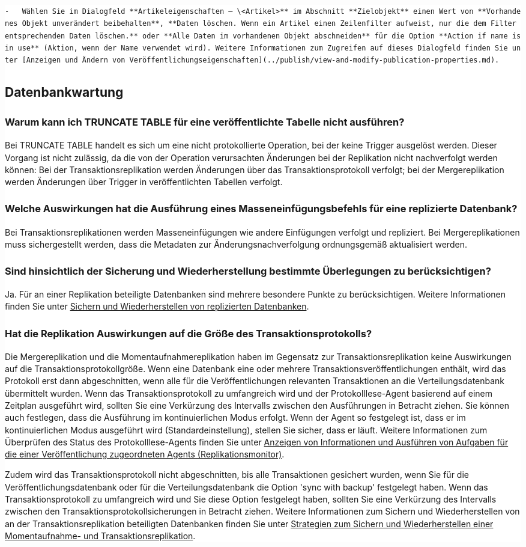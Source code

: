    -   Wählen Sie im Dialogfeld **Artikeleigenschaften – \<Artikel>** im Abschnitt **Zielobjekt** einen Wert von **Vorhandenes Objekt unverändert beibehalten**, **Daten löschen. Wenn ein Artikel einen Zeilenfilter aufweist, nur die dem Filter entsprechenden Daten löschen.** oder **Alle Daten im vorhandenen Objekt abschneiden** für die Option **Action if name is in use** (Aktion, wenn der Name verwendet wird). Weitere Informationen zum Zugreifen auf dieses Dialogfeld finden Sie unter [Anzeigen und Ändern von Veröffentlichungseigenschaften](../publish/view-and-modify-publication-properties.md).  
  
## <a name="database-maintenance"></a>Datenbankwartung  
  
### <a name="why-cant-i-run-truncate-table-on-a-published-table"></a>Warum kann ich TRUNCATE TABLE für eine veröffentlichte Tabelle nicht ausführen?  
 Bei TRUNCATE TABLE handelt es sich um eine nicht protokollierte Operation, bei der keine Trigger ausgelöst werden. Dieser Vorgang ist nicht zulässig, da die von der Operation verursachten Änderungen bei der Replikation nicht nachverfolgt werden können: Bei der Transaktionsreplikation werden Änderungen über das Transaktionsprotokoll verfolgt; bei der Mergereplikation werden Änderungen über Trigger in veröffentlichten Tabellen verfolgt.  
  
### <a name="what-is-the-effect-of-running-a-bulk-insert-command-on-a-replicated-database"></a>Welche Auswirkungen hat die Ausführung eines Masseneinfügungsbefehls für eine replizierte Datenbank?  
 Bei Transaktionsreplikationen werden Masseneinfügungen wie andere Einfügungen verfolgt und repliziert. Bei Mergereplikationen muss sichergestellt werden, dass die Metadaten zur Änderungsnachverfolgung ordnungsgemäß aktualisiert werden.  
  
### <a name="are-there-any-replication-considerations-for-backup-and-restore"></a>Sind hinsichtlich der Sicherung und Wiederherstellung bestimmte Überlegungen zu berücksichtigen?  
 Ja. Für an einer Replikation beteiligte Datenbanken sind mehrere besondere Punkte zu berücksichtigen. Weitere Informationen finden Sie unter [Sichern und Wiederherstellen von replizierten Datenbanken](back-up-and-restore-replicated-databases.md).  
  
### <a name="does-replication-affect-the-size-of-the-transaction-log"></a>Hat die Replikation Auswirkungen auf die Größe des Transaktionsprotokolls?  
 Die Mergereplikation und die Momentaufnahmereplikation haben im Gegensatz zur Transaktionsreplikation keine Auswirkungen auf die Transaktionsprotokollgröße. Wenn eine Datenbank eine oder mehrere Transaktionsveröffentlichungen enthält, wird das Protokoll erst dann abgeschnitten, wenn alle für die Veröffentlichungen relevanten Transaktionen an die Verteilungsdatenbank übermittelt wurden. Wenn das Transaktionsprotokoll zu umfangreich wird und der Protokolllese-Agent basierend auf einem Zeitplan ausgeführt wird, sollten Sie eine Verkürzung des Intervalls zwischen den Ausführungen in Betracht ziehen. Sie können auch festlegen, dass die Ausführung im kontinuierlichen Modus erfolgt. Wenn der Agent so festgelegt ist, dass er im kontinuierlichen Modus ausgeführt wird (Standardeinstellung), stellen Sie sicher, dass er läuft. Weitere Informationen zum Überprüfen des Status des Protokolllese-Agents finden Sie unter [Anzeigen von Informationen und Ausführen von Aufgaben für die einer Veröffentlichung zugeordneten Agents &#40;Replikationsmonitor&#41;](../monitor/view-information-and-perform-tasks-for-publication-agents.md).  
  
 Zudem wird das Transaktionsprotokoll nicht abgeschnitten, bis alle Transaktionen gesichert wurden, wenn Sie für die Veröffentlichungsdatenbank oder für die Verteilungsdatenbank die Option 'sync with backup' festgelegt haben. Wenn das Transaktionsprotokoll zu umfangreich wird und Sie diese Option festgelegt haben, sollten Sie eine Verkürzung des Intervalls zwischen den Transaktionsprotokollsicherungen in Betracht ziehen. Weitere Informationen zum Sichern und Wiederherstellen von an der Transaktionsreplikation beteiligten Datenbanken finden Sie unter [Strategien zum Sichern und Wiederherstellen einer Momentaufnahme- und Transaktionsreplikation](strategies-for-backing-up-and-restoring-snapshot-and-transactional-replication.md).  
  